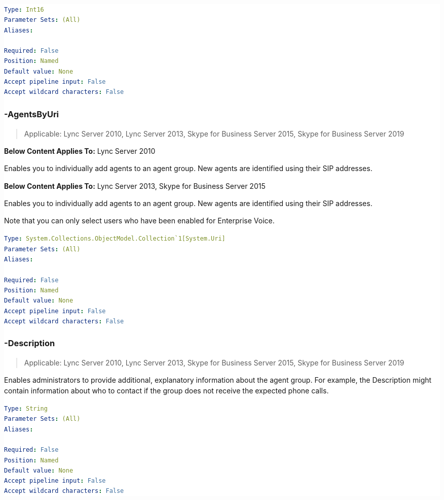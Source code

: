 

```yaml
Type: Int16
Parameter Sets: (All)
Aliases:

Required: False
Position: Named
Default value: None
Accept pipeline input: False
Accept wildcard characters: False
```

### -AgentsByUri

> Applicable: Lync Server 2010, Lync Server 2013, Skype for Business Server 2015, Skype for Business Server 2019

**Below Content Applies To:** Lync Server 2010

Enables you to individually add agents to an agent group.
New agents are identified using their SIP addresses.



**Below Content Applies To:** Lync Server 2013, Skype for Business Server 2015

Enables you to individually add agents to an agent group.
New agents are identified using their SIP addresses.

Note that you can only select users who have been enabled for Enterprise Voice.



```yaml
Type: System.Collections.ObjectModel.Collection`1[System.Uri]
Parameter Sets: (All)
Aliases:

Required: False
Position: Named
Default value: None
Accept pipeline input: False
Accept wildcard characters: False
```

### -Description

> Applicable: Lync Server 2010, Lync Server 2013, Skype for Business Server 2015, Skype for Business Server 2019

Enables administrators to provide additional, explanatory information about the agent group.
For example, the Description might contain information about who to contact if the group does not receive the expected phone calls.

```yaml
Type: String
Parameter Sets: (All)
Aliases:

Required: False
Position: Named
Default value: None
Accept pipeline input: False
Accept wildcard characters: False
```
